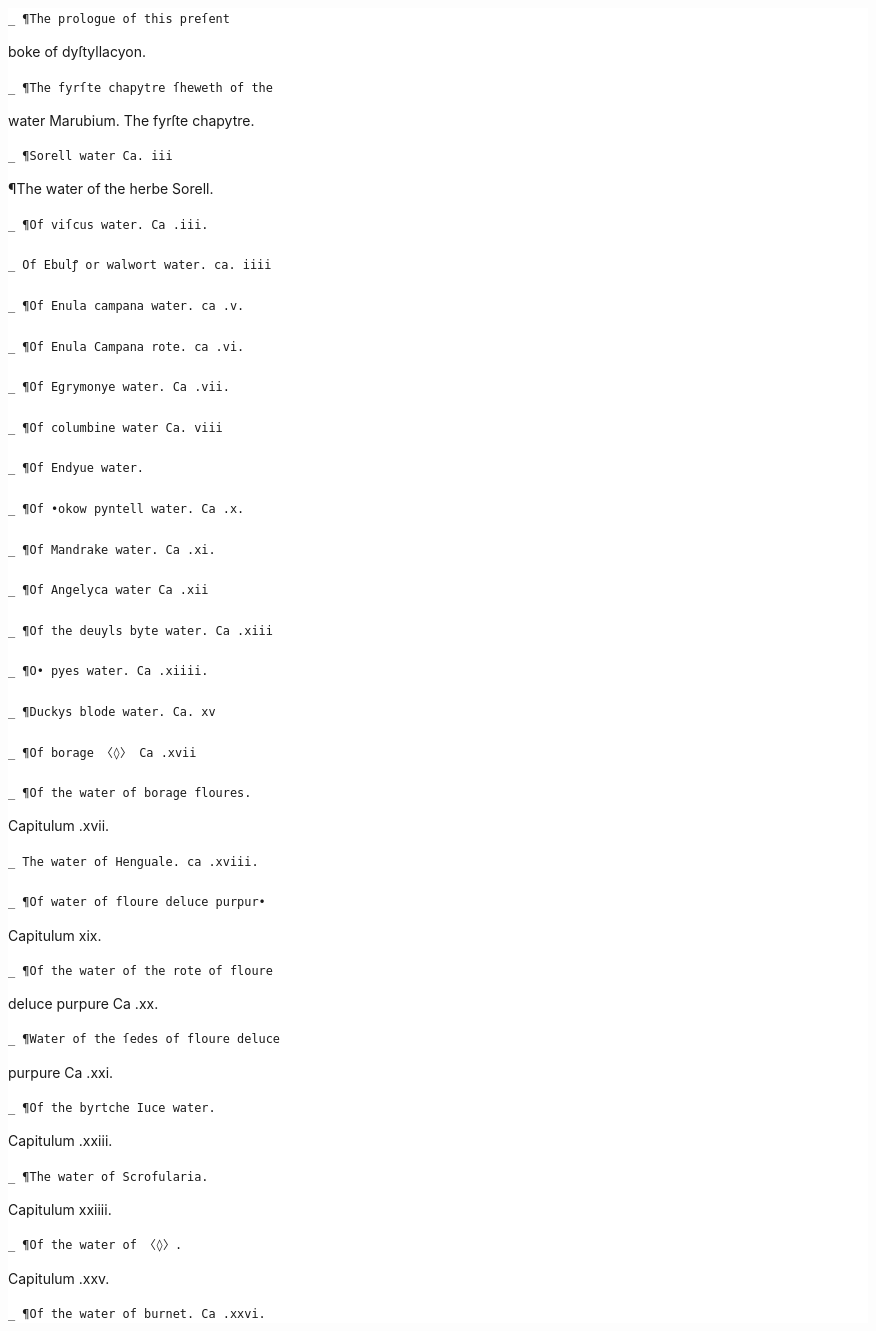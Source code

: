     _ ¶The prologue of this preſent
boke of dyſtyllacyon.

    _ ¶The fyrſte chapytre ſheweth of the
water Marubium. The fyrſte chapytre.

    _ ¶Sorell water Ca. iii

¶The water of the herbe
Sorell.

    _ ¶Of viſcus water. Ca .iii.

    _ Of Ebulꝭ or walwort water. ca. iiii

    _ ¶Of Enula campana water. ca .v.

    _ ¶Of Enula Campana rote. ca .vi.

    _ ¶Of Egrymonye water. Ca .vii.

    _ ¶Of columbine water Ca. viii

    _ ¶Of Endyue water.

    _ ¶Of •okow pyntell water. Ca .x.

    _ ¶Of Mandrake water. Ca .xi.

    _ ¶Of Angelyca water Ca .xii

    _ ¶Of the deuyls byte water. Ca .xiii

    _ ¶O• pyes water. Ca .xiiii.

    _ ¶Duckys blode water. Ca. xv

    _ ¶Of borage 〈◊〉 Ca .xvii

    _ ¶Of the water of borage floures.
Capitulum .xvii.

    _ The water of Henguale. ca .xviii.

    _ ¶Of water of floure deluce purpur•
Capitulum xix.

    _ ¶Of the water of the rote of floure
deluce purpure Ca .xx.

    _ ¶Water of the ſedes of floure deluce
purpure Ca .xxi.

    _ ¶Of the byrtche Iuce water.
Capitulum .xxiii.

    _ ¶The water of Scrofularia.
Capitulum xxiiii.

    _ ¶Of the water of 〈◊〉.
Capitulum .xxv.

    _ ¶Of the water of burnet. Ca .xxvi.

